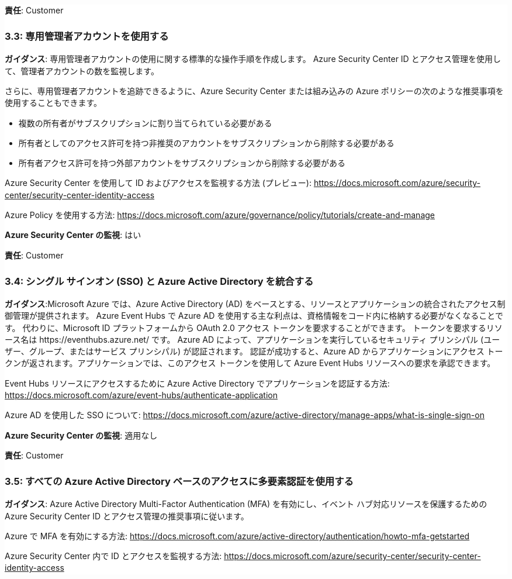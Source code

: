 **責任**: Customer

### <a name="33-use-dedicated-administrative-accounts"></a>3.3: 専用管理者アカウントを使用する

**ガイダンス**: 専用管理者アカウントの使用に関する標準的な操作手順を作成します。 Azure Security Center ID とアクセス管理を使用して、管理者アカウントの数を監視します。

さらに、専用管理者アカウントを追跡できるように、Azure Security Center または組み込みの Azure ポリシーの次のような推奨事項を使用することもできます。

- 複数の所有者がサブスクリプションに割り当てられている必要がある

- 所有者としてのアクセス許可を持つ非推奨のアカウントをサブスクリプションから削除する必要がある

- 所有者アクセス許可を持つ外部アカウントをサブスクリプションから削除する必要がある

Azure Security Center を使用して ID およびアクセスを監視する方法 (プレビュー): https://docs.microsoft.com/azure/security-center/security-center-identity-access

Azure Policy を使用する方法: https://docs.microsoft.com/azure/governance/policy/tutorials/create-and-manage

**Azure Security Center の監視**: はい

**責任**: Customer

### <a name="34-use-single-sign-on-sso-with-azure-active-directory"></a>3.4: シングル サインオン (SSO) と Azure Active Directory を統合する

**ガイダンス**:Microsoft Azure では、Azure Active Directory (AD) をベースとする、リソースとアプリケーションの統合されたアクセス制御管理が提供されます。 Azure Event Hubs で Azure AD を使用する主な利点は、資格情報をコード内に格納する必要がなくなることです。 代わりに、Microsoft ID プラットフォームから OAuth 2.0 アクセス トークンを要求することができます。 トークンを要求するリソース名は https:\//eventhubs.azure.net/ です。 Azure AD によって、アプリケーションを実行しているセキュリティ プリンシパル (ユーザー、グループ、またはサービス プリンシパル) が認証されます。 認証が成功すると、Azure AD からアプリケーションにアクセス トークンが返されます。アプリケーションでは、このアクセス トークンを使用して Azure Event Hubs リソースへの要求を承認できます。

Event Hubs リソースにアクセスするために Azure Active Directory でアプリケーションを認証する方法: https://docs.microsoft.com/azure/event-hubs/authenticate-application

Azure AD を使用した SSO について: https://docs.microsoft.com/azure/active-directory/manage-apps/what-is-single-sign-on

**Azure Security Center の監視**: 適用なし

**責任**: Customer

### <a name="35-use-multi-factor-authentication-for-all-azure-active-directory-based-access"></a>3.5: すべての Azure Active Directory ベースのアクセスに多要素認証を使用する

**ガイダンス**: Azure Active Directory Multi-Factor Authentication (MFA) を有効にし、イベント ハブ対応リソースを保護するための Azure Security Center ID とアクセス管理の推奨事項に従います。

Azure で MFA を有効にする方法: https://docs.microsoft.com/azure/active-directory/authentication/howto-mfa-getstarted

Azure Security Center 内で ID とアクセスを監視する方法: https://docs.microsoft.com/azure/security-center/security-center-identity-access
